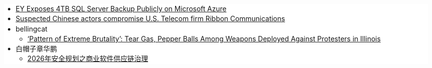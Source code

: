   - [EY Exposes 4TB SQL Server Backup Publicly on Microsoft Azure](https://securityaffairs.com/184062/data-breach/ernst-young-exposes-4tb-sql-server-backup-publicly-on-microsoft-azure.html)
  - [Suspected Chinese actors compromise U.S. Telecom firm Ribbon Communications](https://securityaffairs.com/184042/intelligence/suspected-chinese-actors-compromise-u-s-telecom-firm-ribbon-communications.html)
- bellingcat
  - [‘Pattern of Extreme Brutality’: Tear Gas, Pepper Balls Among Weapons Deployed Against Protesters in Illinois](https://www.bellingcat.com/news/2025/10/31/illinois-immigration-protests/)
- 白帽子章华鹏
  - [2026年安全规划之商业软件供应链治理](https://mp.weixin.qq.com/s?__biz=MzIyOTAxOTYwMw==&mid=2650238035&idx=1&sn=5ecfb39ad21d563a5028b9eb806fbe12)

